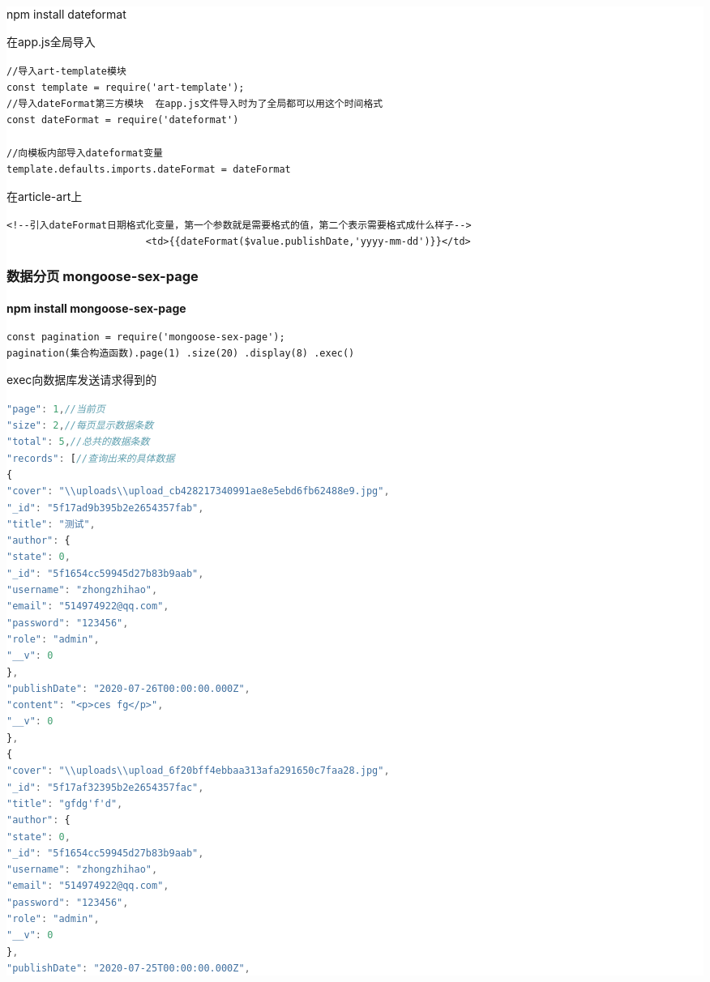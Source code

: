 npm install dateformat

在app.js全局导入

```
//导入art-template模块
const template = require('art-template');
//导入dateFormat第三方模块  在app.js文件导入时为了全局都可以用这个时间格式
const dateFormat = require('dateformat')

//向模板内部导入dateformat变量
template.defaults.imports.dateFormat = dateFormat
```

在article-art上

```
<!--引入dateFormat日期格式化变量，第一个参数就是需要格式的值，第二个表示需要格式成什么样子-->
                        <td>{{dateFormat($value.publishDate,'yyyy-mm-dd')}}</td>
```

### 数据分页 mongoose-sex-page

**npm install mongoose-sex-page**

```
const pagination = require('mongoose-sex-page');
pagination(集合构造函数).page(1) .size(20) .display(8) .exec()
```

exec向数据库发送请求得到的

```javascript
"page": 1,//当前页
"size": 2,//每页显示数据条数
"total": 5,//总共的数据条数
"records": [//查询出来的具体数据
{
"cover": "\\uploads\\upload_cb428217340991ae8e5ebd6fb62488e9.jpg",
"_id": "5f17ad9b395b2e2654357fab",
"title": "测试",
"author": {
"state": 0,
"_id": "5f1654cc59945d27b83b9aab",
"username": "zhongzhihao",
"email": "514974922@qq.com",
"password": "123456",
"role": "admin",
"__v": 0
},
"publishDate": "2020-07-26T00:00:00.000Z",
"content": "<p>ces fg</p>",
"__v": 0
},
{
"cover": "\\uploads\\upload_6f20bff4ebbaa313afa291650c7faa28.jpg",
"_id": "5f17af32395b2e2654357fac",
"title": "gfdg'f'd",
"author": {
"state": 0,
"_id": "5f1654cc59945d27b83b9aab",
"username": "zhongzhihao",
"email": "514974922@qq.com",
"password": "123456",
"role": "admin",
"__v": 0
},
"publishDate": "2020-07-25T00:00:00.000Z",
```